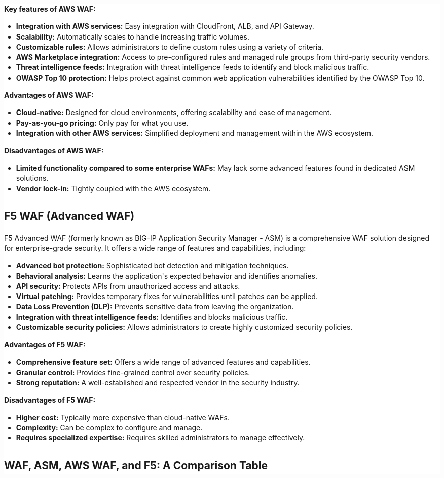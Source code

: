 **Key features of AWS WAF:**

*   **Integration with AWS services:**  Easy integration with CloudFront, ALB, and API Gateway.
*   **Scalability:**  Automatically scales to handle increasing traffic volumes.
*   **Customizable rules:**  Allows administrators to define custom rules using a variety of criteria.
*   **AWS Marketplace integration:** Access to pre-configured rules and managed rule groups from third-party security vendors.
*   **Threat intelligence feeds:** Integration with threat intelligence feeds to identify and block malicious traffic.
*   **OWASP Top 10 protection:** Helps protect against common web application vulnerabilities identified by the OWASP Top 10.

**Advantages of AWS WAF:**

*   **Cloud-native:**  Designed for cloud environments, offering scalability and ease of management.
*   **Pay-as-you-go pricing:**  Only pay for what you use.
*   **Integration with other AWS services:**  Simplified deployment and management within the AWS ecosystem.

**Disadvantages of AWS WAF:**

*   **Limited functionality compared to some enterprise WAFs:** May lack some advanced features found in dedicated ASM solutions.
*   **Vendor lock-in:**  Tightly coupled with the AWS ecosystem.

## F5 WAF (Advanced WAF)

F5 Advanced WAF (formerly known as BIG-IP Application Security Manager - ASM) is a comprehensive WAF solution designed for enterprise-grade security. It offers a wide range of features and capabilities, including:

*   **Advanced bot protection:**  Sophisticated bot detection and mitigation techniques.
*   **Behavioral analysis:**  Learns the application's expected behavior and identifies anomalies.
*   **API security:**  Protects APIs from unauthorized access and attacks.
*   **Virtual patching:**  Provides temporary fixes for vulnerabilities until patches can be applied.
*   **Data Loss Prevention (DLP):**  Prevents sensitive data from leaving the organization.
*   **Integration with threat intelligence feeds:**  Identifies and blocks malicious traffic.
*   **Customizable security policies:**  Allows administrators to create highly customized security policies.

**Advantages of F5 WAF:**

*   **Comprehensive feature set:**  Offers a wide range of advanced features and capabilities.
*   **Granular control:**  Provides fine-grained control over security policies.
*   **Strong reputation:**  A well-established and respected vendor in the security industry.

**Disadvantages of F5 WAF:**

*   **Higher cost:**  Typically more expensive than cloud-native WAFs.
*   **Complexity:**  Can be complex to configure and manage.
*   **Requires specialized expertise:**  Requires skilled administrators to manage effectively.

## WAF, ASM, AWS WAF, and F5: A Comparison Table
